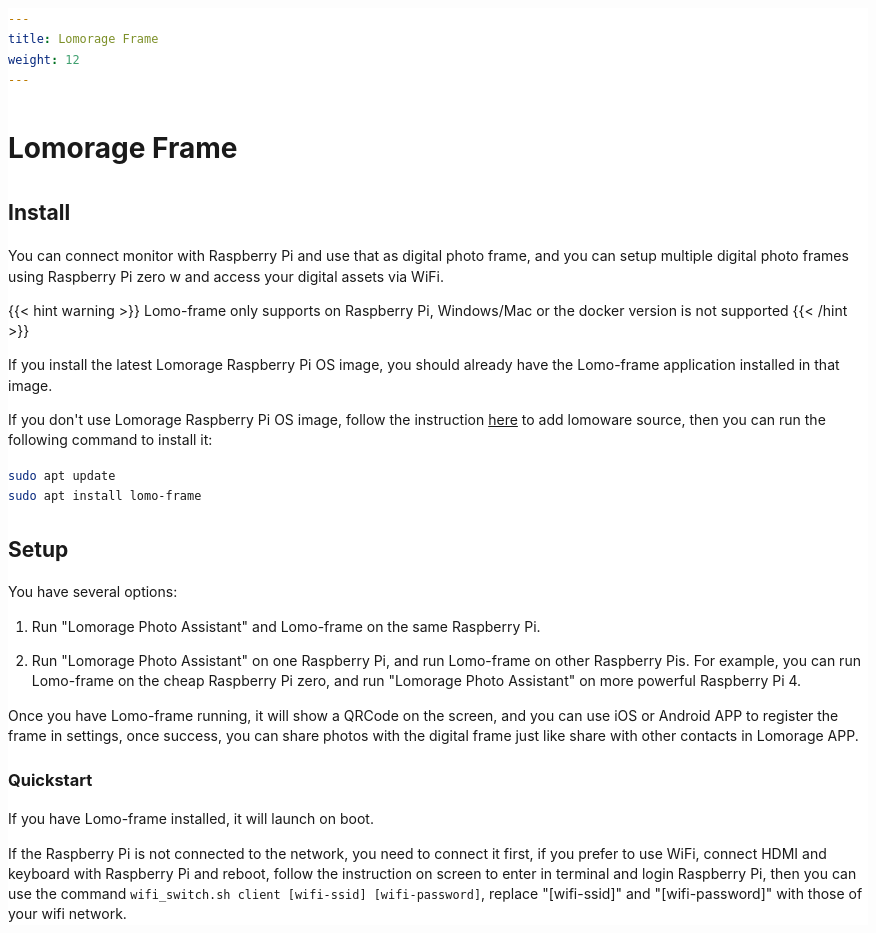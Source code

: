 ```yaml
---
title: Lomorage Frame
weight: 12
---
```


# Lomorage Frame

## Install

You can connect monitor with Raspberry Pi and use that as digital photo frame, and you can setup multiple digital photo frames using Raspberry Pi zero w and access your digital assets via WiFi.

{{< hint warning >}}
Lomo-frame only supports on Raspberry Pi, Windows/Mac or the docker version is not supported
{{< /hint >}}

If you install the latest Lomorage Raspberry Pi OS image, you should already have the Lomo-frame application installed in that image.

If you don't use Lomorage Raspberry Pi OS image, follow the instruction [here](https://docs.lomorage.com/docs/Installation/lomorage-service/installation-raspbian/#1-add-lomoware-source) to add lomoware source, then you can run the following command to install it:

```bash
sudo apt update
sudo apt install lomo-frame
```

## Setup

You have several options:

1. Run "Lomorage Photo Assistant" and Lomo-frame on the same Raspberry Pi.

2. Run "Lomorage Photo Assistant" on one Raspberry Pi, and run Lomo-frame on other Raspberry Pis. For example, you can run Lomo-frame on the cheap Raspberry Pi zero, and run "Lomorage Photo Assistant" on more powerful Raspberry Pi 4.

Once you have Lomo-frame running, it will show a QRCode on the screen, and you can use iOS or Android APP to register the frame in settings, once success, you can share photos with the digital frame just like share with other contacts in Lomorage APP.

### Quickstart

If you have Lomo-frame installed, it will launch on boot.

If the Raspberry Pi is not connected to the network, you need to connect it first, if you prefer to use WiFi, connect HDMI and keyboard with Raspberry Pi and reboot, follow the instruction on screen to enter in terminal and login Raspberry Pi, then you can use the command `wifi_switch.sh client [wifi-ssid] [wifi-password]`, replace "[wifi-ssid]" and "[wifi-password]" with those of your wifi network.
